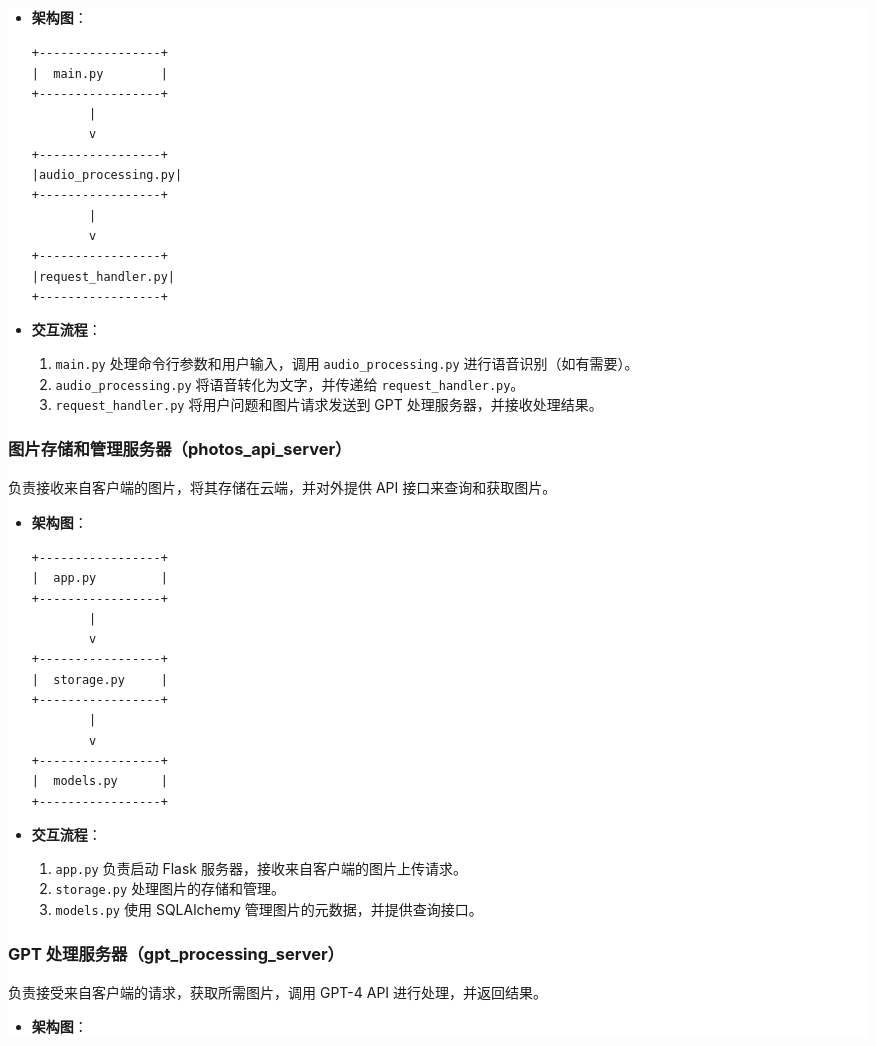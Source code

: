 - **架构图**：

  ```
  +-----------------+
  |  main.py        |
  +-----------------+
          |
          v
  +-----------------+
  |audio_processing.py|
  +-----------------+
          |
          v
  +-----------------+
  |request_handler.py|
  +-----------------+
  ```

- **交互流程**：
  1. `main.py` 处理命令行参数和用户输入，调用 `audio_processing.py` 进行语音识别（如有需要）。
  2. `audio_processing.py` 将语音转化为文字，并传递给 `request_handler.py`。
  3. `request_handler.py` 将用户问题和图片请求发送到 GPT 处理服务器，并接收处理结果。

### 图片存储和管理服务器（photos_api_server）

负责接收来自客户端的图片，将其存储在云端，并对外提供 API 接口来查询和获取图片。

- **架构图**：

  ```
  +-----------------+
  |  app.py         |
  +-----------------+
          |
          v
  +-----------------+
  |  storage.py     |
  +-----------------+
          |
          v
  +-----------------+
  |  models.py      |
  +-----------------+
  ```

- **交互流程**：
  1. `app.py` 负责启动 Flask 服务器，接收来自客户端的图片上传请求。
  2. `storage.py` 处理图片的存储和管理。
  3. `models.py` 使用 SQLAlchemy 管理图片的元数据，并提供查询接口。

### GPT 处理服务器（gpt_processing_server）

负责接受来自客户端的请求，获取所需图片，调用 GPT-4 API 进行处理，并返回结果。

- **架构图**：
